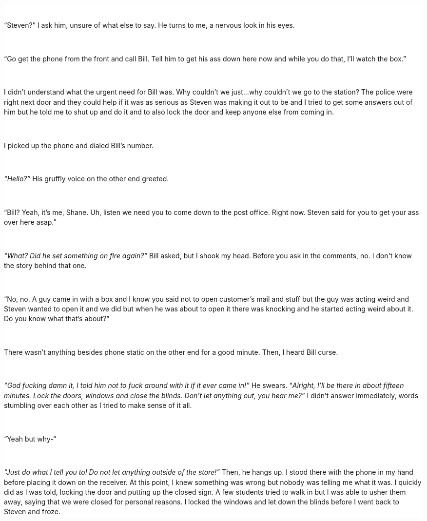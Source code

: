 &#x200B;

“Steven?” I ask him, unsure of what else to say. He turns to me, a nervous look in his eyes.

&#x200B;

“Go get the phone from the front and call Bill. Tell him to get his ass down here now and while you do that, I’ll watch the box.”

&#x200B;

I didn’t understand what the urgent need for Bill was. Why couldn’t we just…why couldn’t we go to the station? The police were right next door and they could help if it was as serious as Steven was making it out to be and I tried to get some answers out of him but he told me to shut up and do it and to also lock the door and keep anyone else from coming in.

&#x200B;

I picked up the phone and dialed Bill’s number.

&#x200B;

*“Hello?”* His gruffly voice on the other end greeted.

&#x200B;

“Bill? Yeah, it’s me, Shane. Uh, listen we need you to come down to the post office. Right now. Steven said for you to get your ass over here asap.”

&#x200B;

*“What? Did he set something on fire again?”* Bill asked, but I shook my head. Before you ask in the comments, no. I don't know the story behind that one. 

&#x200B;

“No, no. A guy came in with a box and I know you said not to open customer’s mail and stuff but the guy was acting weird and Steven wanted to open it and we did but when he was about to open it there was knocking and he started acting weird about it. Do you know what that’s about?”

&#x200B;

There wasn’t anything besides phone static on the other end for a good minute. Then, I heard Bill curse.

&#x200B;

*“God fucking damn it, I told him not to fuck around with it if it ever came in!”* He swears. “*Alright, I’ll be there in about fifteen minutes. Lock the doors, windows and close the blinds. Don’t let anything out, you hear me?”* I didn’t answer immediately, words stumbling over each other as I tried to make sense of it all.

&#x200B;

“Yeah but why-“

&#x200B;

*“Just do what I tell you to! Do not let anything outside of the store!”* Then, he hangs up. I stood there with the phone in my hand before placing it down on the receiver. At this point, I knew something was wrong but nobody was telling me what it was. I quickly did as I was told, locking the door and putting up the closed sign. A few students tried to walk in but I was able to usher them away, saying that we were closed for personal reasons. I locked the windows and let down the blinds before I went back to Steven and froze.
